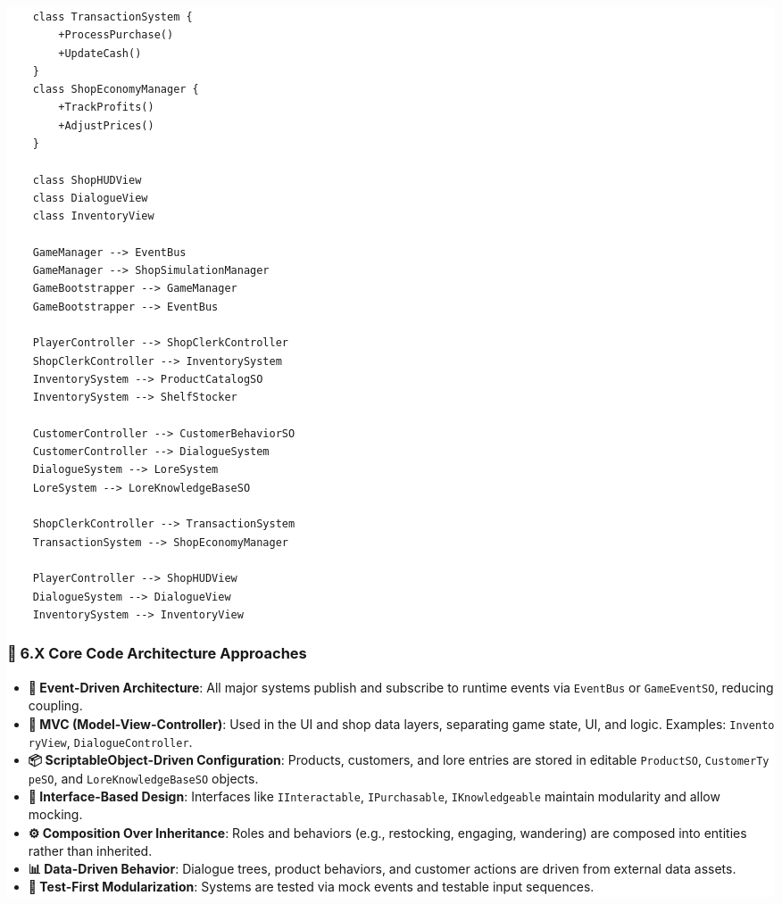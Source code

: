 ```mermaid
    class TransactionSystem {
        +ProcessPurchase()
        +UpdateCash()
    }
    class ShopEconomyManager {
        +TrackProfits()
        +AdjustPrices()
    }

    class ShopHUDView
    class DialogueView
    class InventoryView

    GameManager --> EventBus
    GameManager --> ShopSimulationManager
    GameBootstrapper --> GameManager
    GameBootstrapper --> EventBus

    PlayerController --> ShopClerkController
    ShopClerkController --> InventorySystem
    InventorySystem --> ProductCatalogSO
    InventorySystem --> ShelfStocker

    CustomerController --> CustomerBehaviorSO
    CustomerController --> DialogueSystem
    DialogueSystem --> LoreSystem
    LoreSystem --> LoreKnowledgeBaseSO

    ShopClerkController --> TransactionSystem
    TransactionSystem --> ShopEconomyManager

    PlayerController --> ShopHUDView
    DialogueSystem --> DialogueView
    InventorySystem --> InventoryView
```

### 🧩 6.X Core Code Architecture Approaches

- **🧠 Event-Driven Architecture**: All major systems publish and subscribe to runtime events via `EventBus` or `GameEventSO`, reducing coupling.
- **🧱 MVC (Model-View-Controller)**: Used in the UI and shop data layers, separating game state, UI, and logic. Examples: `InventoryView`, `DialogueController`.
- **📦 ScriptableObject-Driven Configuration**: Products, customers, and lore entries are stored in editable `ProductSO`, `CustomerTypeSO`, and `LoreKnowledgeBaseSO` objects.
- **🔌 Interface-Based Design**: Interfaces like `IInteractable`, `IPurchasable`, `IKnowledgeable` maintain modularity and allow mocking.
- **⚙️ Composition Over Inheritance**: Roles and behaviors (e.g., restocking, engaging, wandering) are composed into entities rather than inherited.
- **📊 Data-Driven Behavior**: Dialogue trees, product behaviors, and customer actions are driven from external data assets.
- **🧪 Test-First Modularization**: Systems are tested via mock events and testable input sequences.

